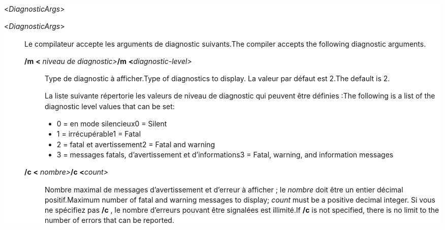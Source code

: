 <dl> <span data-ttu-id="98a08-109"><dt>

<span id="_DiagnosticArgs_"></span><span id="_diagnosticargs_"></span><span id="_DIAGNOSTICARGS_"></span><*DiagnosticArgs*>
</dt> </span><span class="sxs-lookup"><span data-stu-id="98a08-109"><dt>

<span id="_DiagnosticArgs_"></span><span id="_diagnosticargs_"></span><span id="_DIAGNOSTICARGS_"></span><*DiagnosticArgs*>
</dt> </span></span><dd>

<span data-ttu-id="98a08-110">Le compilateur accepte les arguments de diagnostic suivants.</span><span class="sxs-lookup"><span data-stu-id="98a08-110">The compiler accepts the following diagnostic arguments.</span></span>

<dl> <dt>

<span data-ttu-id="98a08-111"><span id="_m__diagnostic-level_"></span><span id="_M__DIAGNOSTIC-LEVEL_"></span>**/m** **<** _niveau de diagnostic_*_>_*</span><span class="sxs-lookup"><span data-stu-id="98a08-111"><span id="_m__diagnostic-level_"></span><span id="_M__DIAGNOSTIC-LEVEL_"></span>**/m** **<**_diagnostic-level_*_>_*</span></span>
</dt> <dd>

<span data-ttu-id="98a08-112">Type de diagnostic à afficher.</span><span class="sxs-lookup"><span data-stu-id="98a08-112">Type of diagnostics to display.</span></span> <span data-ttu-id="98a08-113">La valeur par défaut est 2.</span><span class="sxs-lookup"><span data-stu-id="98a08-113">The default is 2.</span></span>

<span data-ttu-id="98a08-114">La liste suivante répertorie les valeurs de niveau de diagnostic qui peuvent être définies :</span><span class="sxs-lookup"><span data-stu-id="98a08-114">The following is a list of the diagnostic level values that can be set:</span></span>

-   <span data-ttu-id="98a08-115">0 = en mode silencieux</span><span class="sxs-lookup"><span data-stu-id="98a08-115">0 = Silent</span></span>
-   <span data-ttu-id="98a08-116">1 = irrécupérable</span><span class="sxs-lookup"><span data-stu-id="98a08-116">1 = Fatal</span></span>
-   <span data-ttu-id="98a08-117">2 = fatal et avertissement</span><span class="sxs-lookup"><span data-stu-id="98a08-117">2 = Fatal and warning</span></span>
-   <span data-ttu-id="98a08-118">3 = messages fatals, d’avertissement et d’informations</span><span class="sxs-lookup"><span data-stu-id="98a08-118">3 = Fatal, warning, and information messages</span></span>

</dd> <dt>

<span data-ttu-id="98a08-119"><span id="_c__count_"></span><span id="_C__COUNT_"></span>**/c** **<** _nombre_*_>_*</span><span class="sxs-lookup"><span data-stu-id="98a08-119"><span id="_c__count_"></span><span id="_C__COUNT_"></span>**/c** **<**_count_*_>_*</span></span>
</dt> <dd>

<span data-ttu-id="98a08-120">Nombre maximal de messages d’avertissement et d’erreur à afficher ; le *nombre* doit être un entier décimal positif.</span><span class="sxs-lookup"><span data-stu-id="98a08-120">Maximum number of fatal and warning messages to display; *count* must be a positive decimal integer.</span></span> <span data-ttu-id="98a08-121">Si vous ne spécifiez pas **/c** , le nombre d’erreurs pouvant être signalées est illimité.</span><span class="sxs-lookup"><span data-stu-id="98a08-121">If **/c** is not specified, there is no limit to the number of errors that can be reported.</span></span>
